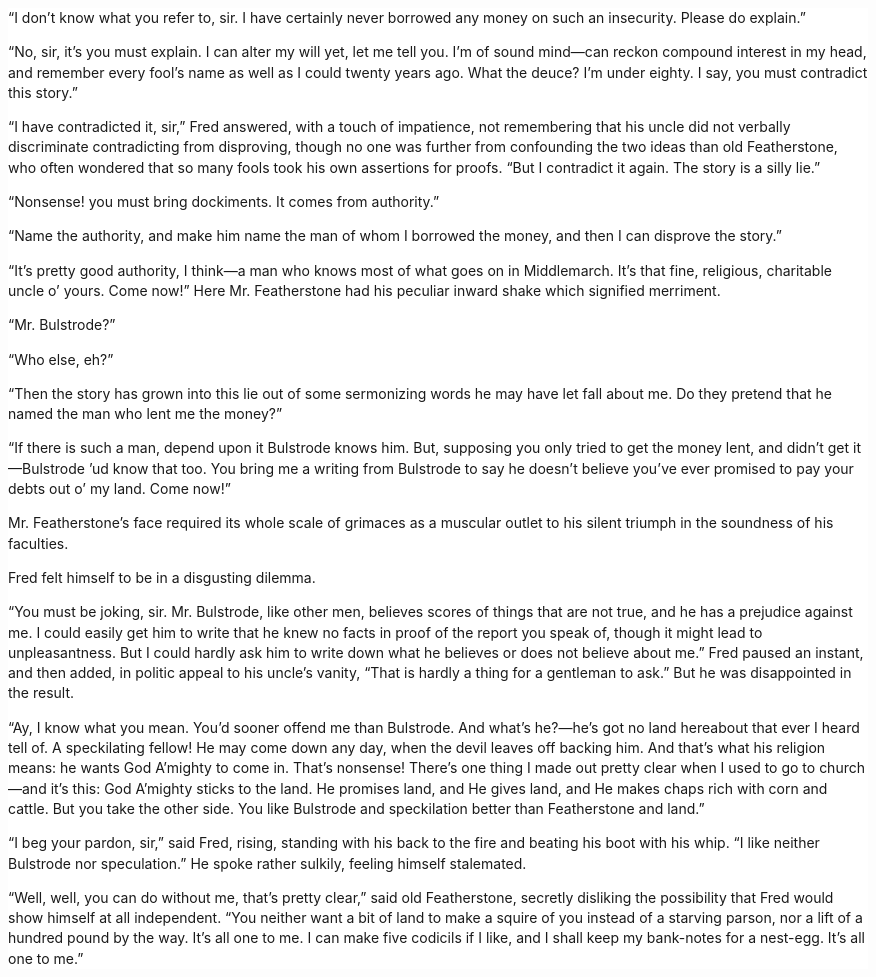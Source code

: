 “I don’t know what you refer to, sir. I have certainly never borrowed any money on such an insecurity. Please do explain.” 

“No, sir, it’s you must explain. I can alter my will yet, let me tell you. I’m of sound mind—can reckon compound interest in my head, and remember every fool’s name as well as I could twenty years ago. What the deuce? I’m under eighty. I say, you must contradict this story.” 

“I have contradicted it, sir,” Fred answered, with a touch of impatience, not remembering that his uncle did not verbally discriminate contradicting from disproving, though no one was further from confounding the two ideas than old Featherstone, who often wondered that so many fools took his own assertions for proofs. “But I contradict it again. The story is a silly lie.” 

“Nonsense! you must bring dockiments. It comes from authority.” 

“Name the authority, and make him name the man of whom I borrowed the money, and then I can disprove the story.” 

“It’s pretty good authority, I think—a man who knows most of what goes on in Middlemarch. It’s that fine, religious, charitable uncle o’ yours. Come now!” Here Mr. Featherstone had his peculiar inward shake which signified merriment. 

“Mr. Bulstrode?” 

“Who else, eh?” 

“Then the story has grown into this lie out of some sermonizing words he may have let fall about me. Do they pretend that he named the man who lent me the money?” 

“If there is such a man, depend upon it Bulstrode knows him. But, supposing you only tried to get the money lent, and didn’t get it—Bulstrode ’ud know that too. You bring me a writing from Bulstrode to say he doesn’t believe you’ve ever promised to pay your debts out o’ my land. Come now!” 

Mr. Featherstone’s face required its whole scale of grimaces as a muscular outlet to his silent triumph in the soundness of his faculties. 

Fred felt himself to be in a disgusting dilemma. 

“You must be joking, sir. Mr. Bulstrode, like other men, believes scores of things that are not true, and he has a prejudice against me. I could easily get him to write that he knew no facts in proof of the report you speak of, though it might lead to unpleasantness. But I could hardly ask him to write down what he believes or does not believe about me.” Fred paused an instant, and then added, in politic appeal to his uncle’s vanity, “That is hardly a thing for a gentleman to ask.” But he was disappointed in the result. 

“Ay, I know what you mean. You’d sooner offend me than Bulstrode. And what’s he?—he’s got no land hereabout that ever I heard tell of. A speckilating fellow! He may come down any day, when the devil leaves off backing him. And that’s what his religion means: he wants God A’mighty to come in. That’s nonsense! There’s one thing I made out pretty clear when I used to go to church—and it’s this: God A’mighty sticks to the land. He promises land, and He gives land, and He makes chaps rich with corn and cattle. But you take the other side. You like Bulstrode and speckilation better than Featherstone and land.” 

“I beg your pardon, sir,” said Fred, rising, standing with his back to the fire and beating his boot with his whip. “I like neither Bulstrode nor speculation.” He spoke rather sulkily, feeling himself stalemated. 

“Well, well, you can do without me, that’s pretty clear,” said old Featherstone, secretly disliking the possibility that Fred would show himself at all independent. “You neither want a bit of land to make a squire of you instead of a starving parson, nor a lift of a hundred pound by the way. It’s all one to me. I can make five codicils if I like, and I shall keep my bank-notes for a nest-egg. It’s all one to me.” 
